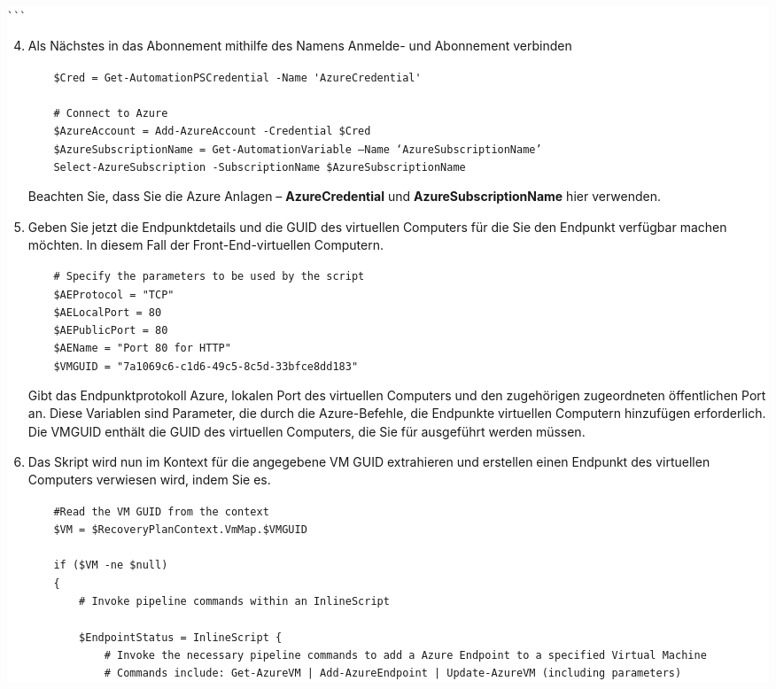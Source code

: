     ```

4.  Als Nächstes in das Abonnement mithilfe des Namens Anmelde- und Abonnement verbinden

    ```
        $Cred = Get-AutomationPSCredential -Name 'AzureCredential'

        # Connect to Azure
        $AzureAccount = Add-AzureAccount -Credential $Cred
        $AzureSubscriptionName = Get-AutomationVariable –Name ‘AzureSubscriptionName’
        Select-AzureSubscription -SubscriptionName $AzureSubscriptionName
    ```

    Beachten Sie, dass Sie die Azure Anlagen – **AzureCredential** und **AzureSubscriptionName** hier verwenden.

5.  Geben Sie jetzt die Endpunktdetails und die GUID des virtuellen Computers für die Sie den Endpunkt verfügbar machen möchten. In diesem Fall der Front-End-virtuellen Computern.

    ```
        # Specify the parameters to be used by the script
        $AEProtocol = "TCP"
        $AELocalPort = 80
        $AEPublicPort = 80
        $AEName = "Port 80 for HTTP"
        $VMGUID = "7a1069c6-c1d6-49c5-8c5d-33bfce8dd183"
    ```

    Gibt das Endpunktprotokoll Azure, lokalen Port des virtuellen Computers und den zugehörigen zugeordneten öffentlichen Port an. Diese Variablen sind Parameter, die durch die Azure-Befehle, die Endpunkte virtuellen Computern hinzufügen erforderlich. Die VMGUID enthält die GUID des virtuellen Computers, die Sie für ausgeführt werden müssen.

6.  Das Skript wird nun im Kontext für die angegebene VM GUID extrahieren und erstellen einen Endpunkt des virtuellen Computers verwiesen wird, indem Sie es.

    ```
        #Read the VM GUID from the context
        $VM = $RecoveryPlanContext.VmMap.$VMGUID

        if ($VM -ne $null)
        {
            # Invoke pipeline commands within an InlineScript

            $EndpointStatus = InlineScript {
                # Invoke the necessary pipeline commands to add a Azure Endpoint to a specified Virtual Machine
                # Commands include: Get-AzureVM | Add-AzureEndpoint | Update-AzureVM (including parameters)
